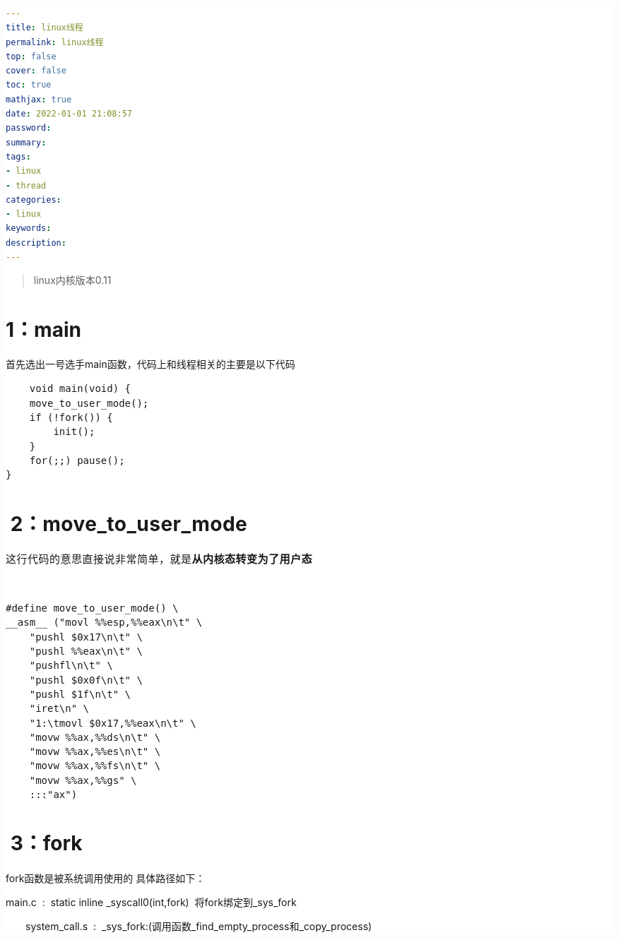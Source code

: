 ```yaml
---
title: linux线程
permalink: linux线程
top: false
cover: false
toc: true
mathjax: true
date: 2022-01-01 21:08:57
password:
summary:
tags:
- linux
- thread
categories:
- linux
keywords:
description:
---
```

<blockquote>
<p>linux内核版本0.11</p>
</blockquote>
<h1>1：main</h1>
<p>首先选出一号选手main函数，代码上和线程相关的主要是以下代码</p>
<div class="cnblogs_highlighted">
<pre class="brush:cpp;gutter:true;">
	void main(void) {    
    move_to_user_mode();
    if (!fork()) {
        init();
    }
    for(;;) pause();
}
</pre>
</div>
<h1>&nbsp;2：<span style="letter-spacing: 0.5px;"><strong>move_to_user_mode</strong></span></h1>
<p><span style="letter-spacing: 0.5px; font-size: 15px;"><span style="letter-spacing: 0.5px;">这行代码的意思直接说非常简单，就是<strong>从内核态转变为了用户态</strong></span></span></p>
<p>&nbsp;</p>
<div class="cnblogs_Highlighter">
<pre class="brush:cpp;gutter:true;">#define move_to_user_mode() \
__asm__ ("movl %%esp,%%eax\n\t" \
	"pushl $0x17\n\t" \
	"pushl %%eax\n\t" \
	"pushfl\n\t" \
	"pushl $0x0f\n\t" \
	"pushl $1f\n\t" \
	"iret\n" \
	"1:\tmovl $0x17,%%eax\n\t" \
	"movw %%ax,%%ds\n\t" \
	"movw %%ax,%%es\n\t" \
	"movw %%ax,%%fs\n\t" \
	"movw %%ax,%%gs" \
	:::"ax")
</pre>
</div>
<h1>&nbsp;3：fork</h1>
<p>fork函数是被系统调用使用的 具体路径如下：</p>
<p>main.c&nbsp; :&nbsp; static inline _syscall0(int,fork)&nbsp; 将fork绑定到_sys_fork</p>
<p>　　system_call.s&nbsp; :&nbsp; _sys_fork:(调用函数_find_empty_process和_copy_process)</p>